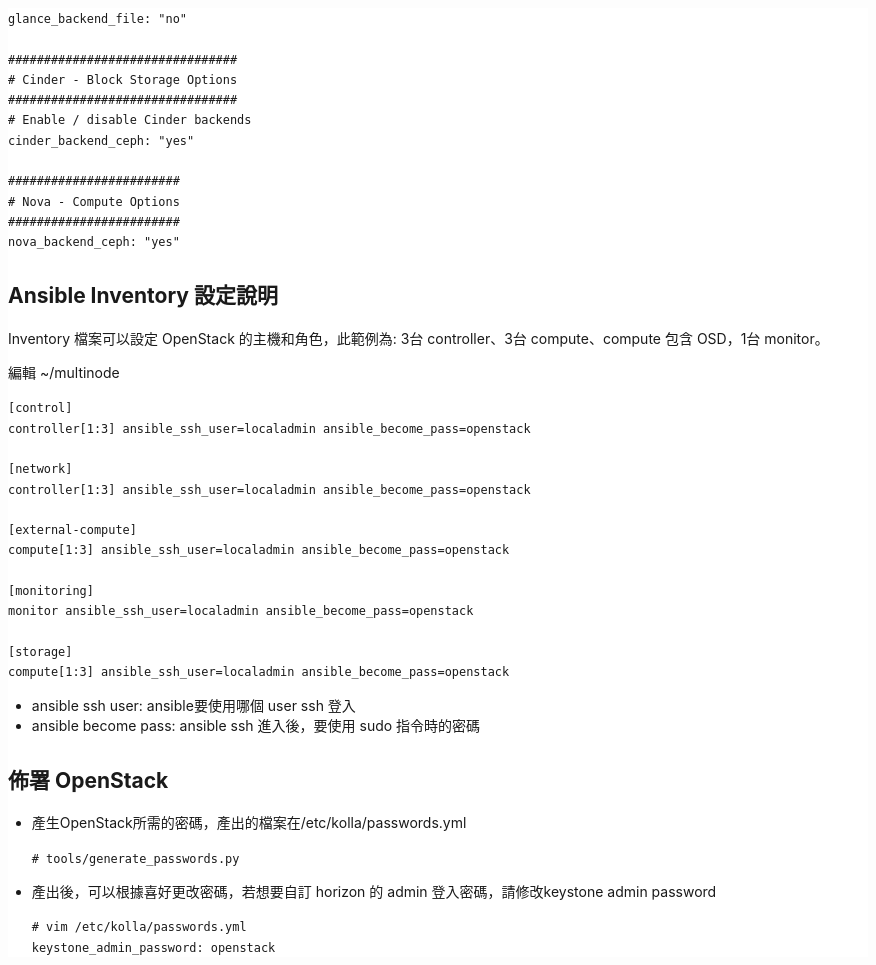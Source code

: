 ```text
glance_backend_file: "no"

################################
# Cinder - Block Storage Options
################################
# Enable / disable Cinder backends
cinder_backend_ceph: "yes"

########################
# Nova - Compute Options
########################
nova_backend_ceph: "yes"
```

## Ansible Inventory 設定說明

Inventory 檔案可以設定 OpenStack 的主機和角色，此範例為: 3台 controller、3台 compute、compute 包含 OSD，1台 monitor。

編輯 ~/multinode

```text
[control]
controller[1:3] ansible_ssh_user=localadmin ansible_become_pass=openstack

[network]
controller[1:3] ansible_ssh_user=localadmin ansible_become_pass=openstack

[external-compute]
compute[1:3] ansible_ssh_user=localadmin ansible_become_pass=openstack

[monitoring]
monitor ansible_ssh_user=localadmin ansible_become_pass=openstack

[storage]
compute[1:3] ansible_ssh_user=localadmin ansible_become_pass=openstack
```

* ansible ssh user: ansible要使用哪個 user ssh 登入
* ansible become pass: ansible ssh 進入後，要使用 sudo 指令時的密碼

## 佈署 OpenStack

* 產生OpenStack所需的密碼，產出的檔案在/etc/kolla/passwords.yml

  ```text
  # tools/generate_passwords.py
  ```

* 產出後，可以根據喜好更改密碼，若想要自訂 horizon 的 admin 登入密碼，請修改keystone admin password

  ```text
  # vim /etc/kolla/passwords.yml
  keystone_admin_password: openstack
  ```
